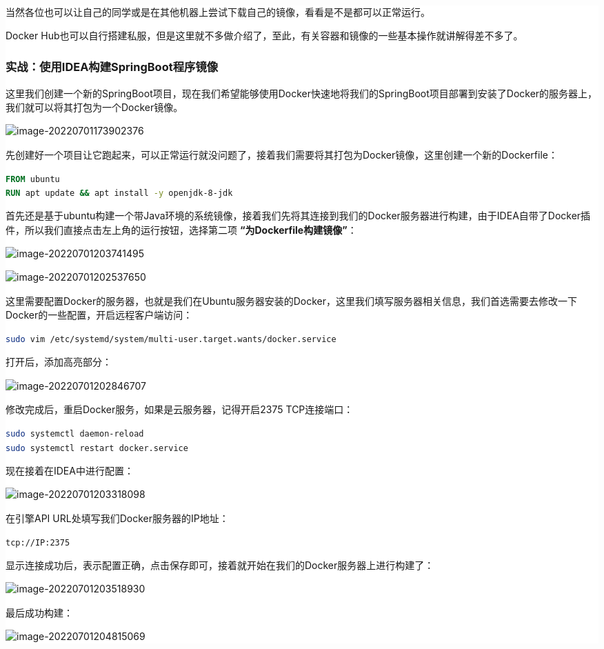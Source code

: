 当然各位也可以让自己的同学或是在其他机器上尝试下载自己的镜像，看看是不是都可以正常运行。

Docker Hub也可以自行搭建私服，但是这里就不多做介绍了，至此，有关容器和镜像的一些基本操作就讲解得差不多了。

### 实战：使用IDEA构建SpringBoot程序镜像

这里我们创建一个新的SpringBoot项目，现在我们希望能够使用Docker快速地将我们的SpringBoot项目部署到安装了Docker的服务器上，我们就可以将其打包为一个Docker镜像。

![image-20220701173902376](https://image.itbaima.cn/markdown/2022/07/01/QObHMsxAtej6lPq.png)

先创建好一个项目让它跑起来，可以正常运行就没问题了，接着我们需要将其打包为Docker镜像，这里创建一个新的Dockerfile：

```dockerfile
FROM ubuntu
RUN apt update && apt install -y openjdk-8-jdk
```

首先还是基于ubuntu构建一个带Java环境的系统镜像，接着我们先将其连接到我们的Docker服务器进行构建，由于IDEA自带了Docker插件，所以我们直接点击左上角的运行按钮，选择第二项 **“为Dockerfile构建镜像”**：

![image-20220701203741495](https://image.itbaima.cn/markdown/2022/07/01/xB5vEw1QHojWZ8p.png)

![image-20220701202537650](https://image.itbaima.cn/markdown/2022/07/01/FAcME5yxZPD1aoz.png)

这里需要配置Docker的服务器，也就是我们在Ubuntu服务器安装的Docker，这里我们填写服务器相关信息，我们首选需要去修改一下Docker的一些配置，开启远程客户端访问：

```sh
sudo vim /etc/systemd/system/multi-user.target.wants/docker.service 
```

打开后，添加高亮部分：

![image-20220701202846707](https://image.itbaima.cn/markdown/2022/07/01/OVMDGqiYWU9E7fA.png)

修改完成后，重启Docker服务，如果是云服务器，记得开启2375 TCP连接端口：

```sh
sudo systemctl daemon-reload
sudo systemctl restart docker.service 
```

现在接着在IDEA中进行配置：

![image-20220701203318098](https://image.itbaima.cn/markdown/2022/07/01/bDn3vHFw1XYdusU.png)

在引擎API URL处填写我们Docker服务器的IP地址：

```
tcp://IP:2375
```

显示连接成功后，表示配置正确，点击保存即可，接着就开始在我们的Docker服务器上进行构建了：

![image-20220701203518930](https://image.itbaima.cn/markdown/2022/07/01/nPFSa4Wcep31jXG.png)

最后成功构建：

![image-20220701204815069](https://image.itbaima.cn/markdown/2022/07/01/1qtCFZKbg6fJsok.png)

